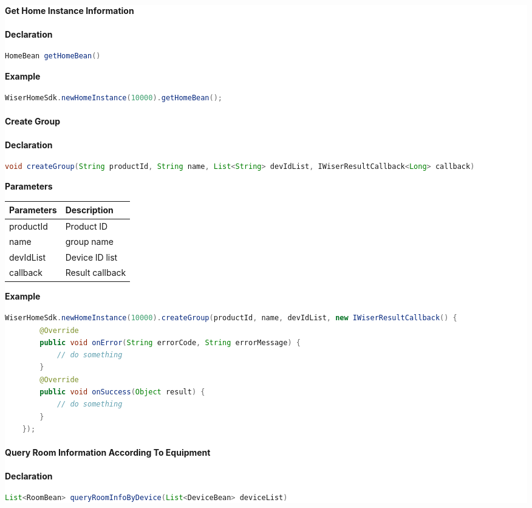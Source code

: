 #### Get Home Instance Information

**Declaration**

```java
HomeBean getHomeBean()
```

**Example**

```java
WiserHomeSdk.newHomeInstance(10000).getHomeBean();
```

#### Create Group

**Declaration**

```java
void createGroup(String productId, String name, List<String> devIdList, IWiserResultCallback<Long> callback)
```

**Parameters**

| Parameters | Description |
| :--- | :--- |
| productId | Product ID |
| name | group name |
| devIdList | Device ID list |
| callback | Result callback |

**Example**

```java
WiserHomeSdk.newHomeInstance(10000).createGroup(productId, name, devIdList, new IWiserResultCallback() {
        @Override
        public void onError(String errorCode, String errorMessage) {
            // do something
        }
        @Override
        public void onSuccess(Object result) {
            // do something
        }
    });
```

#### Query Room Information According To Equipment

**Declaration**

```java
List<RoomBean> queryRoomInfoByDevice(List<DeviceBean> deviceList)
```
